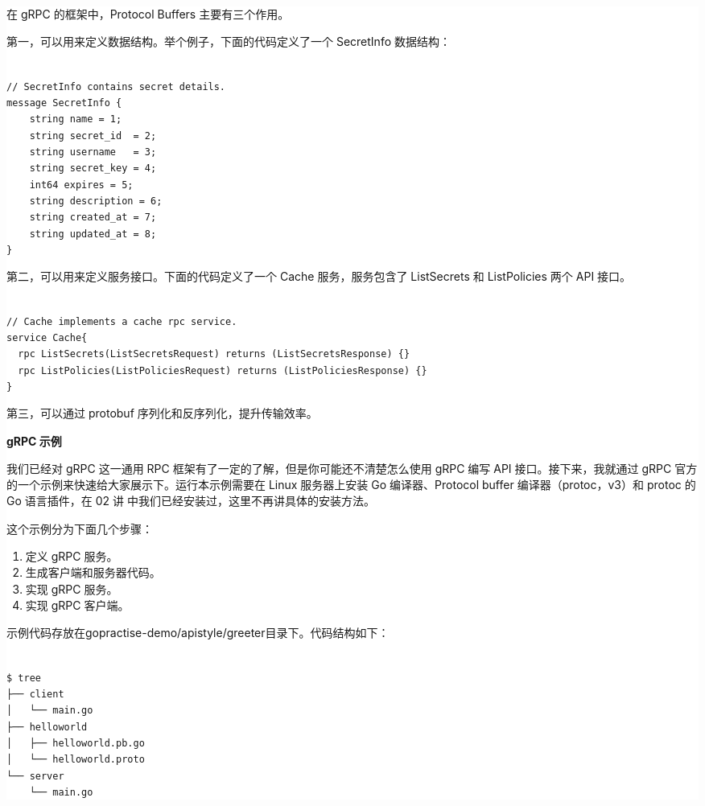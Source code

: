 在 gRPC 的框架中，Protocol Buffers 主要有三个作用。

第一，可以用来定义数据结构。举个例子，下面的代码定义了一个 SecretInfo 数据结构：

```

// SecretInfo contains secret details.
message SecretInfo {
    string name = 1;
    string secret_id  = 2;
    string username   = 3;
    string secret_key = 4;
    int64 expires = 5;
    string description = 6;
    string created_at = 7;
    string updated_at = 8;
}
```

第二，可以用来定义服务接口。下面的代码定义了一个 Cache 服务，服务包含了 ListSecrets 和 ListPolicies 两个 API 接口。

```

// Cache implements a cache rpc service.
service Cache{
  rpc ListSecrets(ListSecretsRequest) returns (ListSecretsResponse) {}
  rpc ListPolicies(ListPoliciesRequest) returns (ListPoliciesResponse) {}
}
```



第三，可以通过 protobuf 序列化和反序列化，提升传输效率。

**gRPC 示例**

我们已经对 gRPC 这一通用 RPC 框架有了一定的了解，但是你可能还不清楚怎么使用 gRPC 编写 API 接口。接下来，我就通过 gRPC 官方的一个示例来快速给大家展示下。运行本示例需要在 Linux 服务器上安装 Go 编译器、Protocol buffer 编译器（protoc，v3）和 protoc 的 Go 语言插件，在 02 讲 中我们已经安装过，这里不再讲具体的安装方法。

这个示例分为下面几个步骤：

1. 定义 gRPC 服务。
2. 生成客户端和服务器代码。
3. 实现 gRPC 服务。
4. 实现 gRPC 客户端。

示例代码存放在gopractise-demo/apistyle/greeter目录下。代码结构如下：

```shell

$ tree
├── client
│   └── main.go
├── helloworld
│   ├── helloworld.pb.go
│   └── helloworld.proto
└── server
    └── main.go
```
